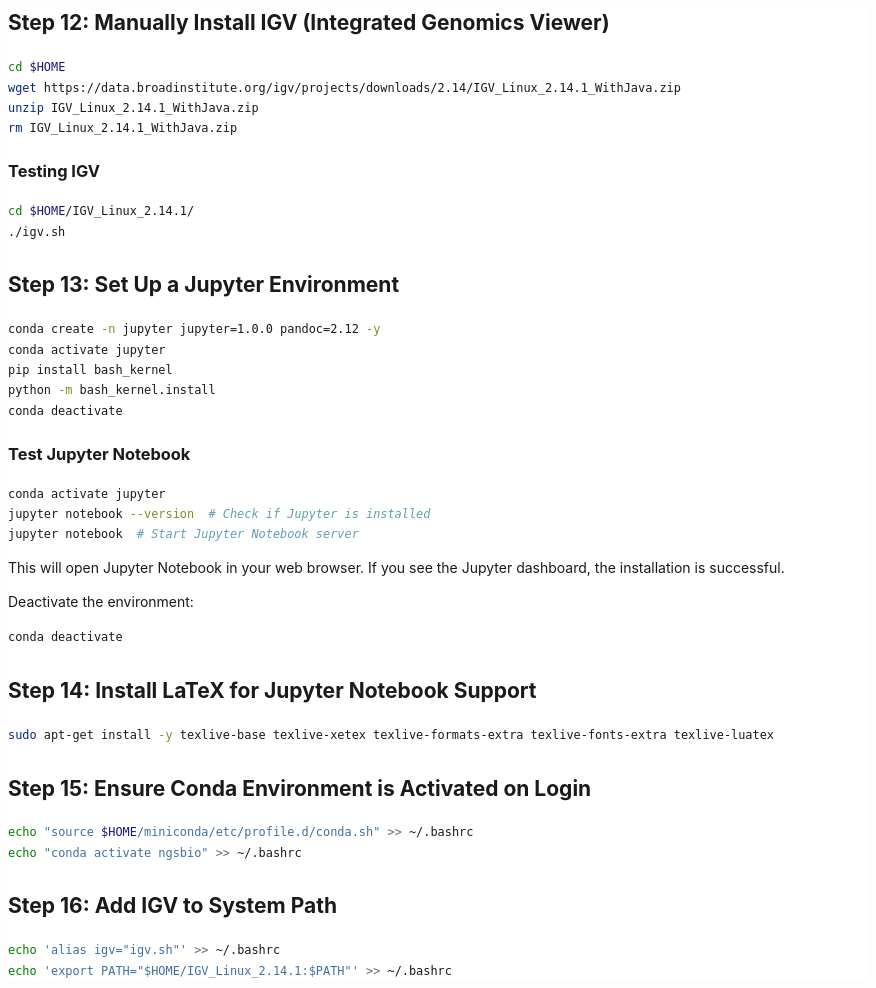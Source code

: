 ## **Step 12: Manually Install IGV (Integrated Genomics Viewer)**
```bash
cd $HOME
wget https://data.broadinstitute.org/igv/projects/downloads/2.14/IGV_Linux_2.14.1_WithJava.zip
unzip IGV_Linux_2.14.1_WithJava.zip
rm IGV_Linux_2.14.1_WithJava.zip
```
### **Testing IGV**
```bash
cd $HOME/IGV_Linux_2.14.1/
./igv.sh
```

## **Step 13: Set Up a Jupyter Environment**
```bash
conda create -n jupyter jupyter=1.0.0 pandoc=2.12 -y
conda activate jupyter
pip install bash_kernel
python -m bash_kernel.install
conda deactivate
```

### **Test Jupyter Notebook**
```bash
conda activate jupyter
jupyter notebook --version  # Check if Jupyter is installed
jupyter notebook  # Start Jupyter Notebook server
```
This will open Jupyter Notebook in your web browser. If you see the Jupyter dashboard, the installation is successful.

Deactivate the environment:
```bash
conda deactivate
```

## **Step 14: Install LaTeX for Jupyter Notebook Support**
```bash
sudo apt-get install -y texlive-base texlive-xetex texlive-formats-extra texlive-fonts-extra texlive-luatex
```

## **Step 15: Ensure Conda Environment is Activated on Login**
```bash
echo "source $HOME/miniconda/etc/profile.d/conda.sh" >> ~/.bashrc
echo "conda activate ngsbio" >> ~/.bashrc
```

## **Step 16: Add IGV to System Path**
```bash
echo 'alias igv="igv.sh"' >> ~/.bashrc 
echo 'export PATH="$HOME/IGV_Linux_2.14.1:$PATH"' >> ~/.bashrc
```
